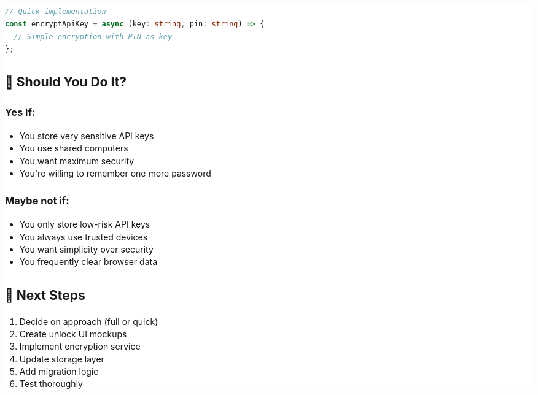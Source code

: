 ```typescript
// Quick implementation
const encryptApiKey = async (key: string, pin: string) => {
  // Simple encryption with PIN as key
};
```

## 🤔 Should You Do It?

### Yes if:
- You store very sensitive API keys
- You use shared computers
- You want maximum security
- You're willing to remember one more password

### Maybe not if:
- You only store low-risk API keys
- You always use trusted devices
- You want simplicity over security
- You frequently clear browser data

## 📝 Next Steps

1. Decide on approach (full or quick)
2. Create unlock UI mockups
3. Implement encryption service
4. Update storage layer
5. Add migration logic
6. Test thoroughly